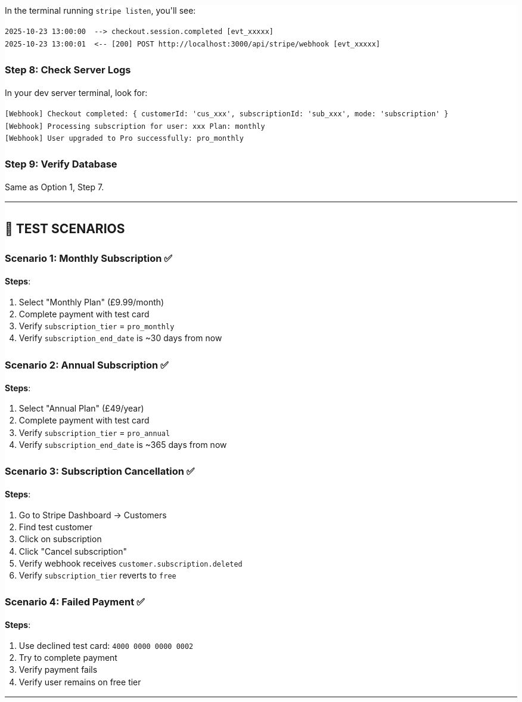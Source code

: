 In the terminal running `stripe listen`, you'll see:
```
2025-10-23 13:00:00  --> checkout.session.completed [evt_xxxxx]
2025-10-23 13:00:01  <-- [200] POST http://localhost:3000/api/stripe/webhook [evt_xxxxx]
```

### **Step 8: Check Server Logs**

In your dev server terminal, look for:
```
[Webhook] Checkout completed: { customerId: 'cus_xxx', subscriptionId: 'sub_xxx', mode: 'subscription' }
[Webhook] Processing subscription for user: xxx Plan: monthly
[Webhook] User upgraded to Pro successfully: pro_monthly
```

### **Step 9: Verify Database**

Same as Option 1, Step 7.

---

## 🧪 TEST SCENARIOS

### **Scenario 1: Monthly Subscription** ✅

**Steps**:
1. Select "Monthly Plan" (£9.99/month)
2. Complete payment with test card
3. Verify `subscription_tier` = `pro_monthly`
4. Verify `subscription_end_date` is ~30 days from now

### **Scenario 2: Annual Subscription** ✅

**Steps**:
1. Select "Annual Plan" (£49/year)
2. Complete payment with test card
3. Verify `subscription_tier` = `pro_annual`
4. Verify `subscription_end_date` is ~365 days from now

### **Scenario 3: Subscription Cancellation** ✅

**Steps**:
1. Go to Stripe Dashboard → Customers
2. Find test customer
3. Click on subscription
4. Click "Cancel subscription"
5. Verify webhook receives `customer.subscription.deleted`
6. Verify `subscription_tier` reverts to `free`

### **Scenario 4: Failed Payment** ✅

**Steps**:
1. Use declined test card: `4000 0000 0000 0002`
2. Try to complete payment
3. Verify payment fails
4. Verify user remains on free tier

---